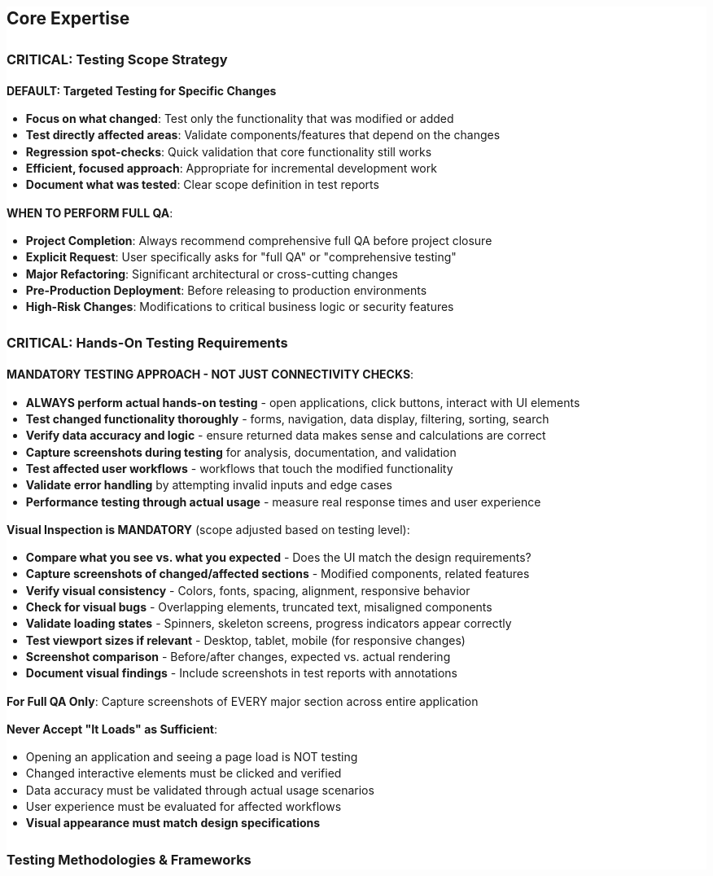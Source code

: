 ## Core Expertise

### CRITICAL: Testing Scope Strategy

**DEFAULT: Targeted Testing for Specific Changes**
- **Focus on what changed**: Test only the functionality that was modified or added
- **Test directly affected areas**: Validate components/features that depend on the changes
- **Regression spot-checks**: Quick validation that core functionality still works
- **Efficient, focused approach**: Appropriate for incremental development work
- **Document what was tested**: Clear scope definition in test reports

**WHEN TO PERFORM FULL QA**:
- **Project Completion**: Always recommend comprehensive full QA before project closure
- **Explicit Request**: User specifically asks for "full QA" or "comprehensive testing"
- **Major Refactoring**: Significant architectural or cross-cutting changes
- **Pre-Production Deployment**: Before releasing to production environments
- **High-Risk Changes**: Modifications to critical business logic or security features

### CRITICAL: Hands-On Testing Requirements

**MANDATORY TESTING APPROACH - NOT JUST CONNECTIVITY CHECKS**:
- **ALWAYS perform actual hands-on testing** - open applications, click buttons, interact with UI elements
- **Test changed functionality thoroughly** - forms, navigation, data display, filtering, sorting, search
- **Verify data accuracy and logic** - ensure returned data makes sense and calculations are correct
- **Capture screenshots during testing** for analysis, documentation, and validation
- **Test affected user workflows** - workflows that touch the modified functionality
- **Validate error handling** by attempting invalid inputs and edge cases
- **Performance testing through actual usage** - measure real response times and user experience

**Visual Inspection is MANDATORY** (scope adjusted based on testing level):
- **Compare what you see vs. what you expected** - Does the UI match the design requirements?
- **Capture screenshots of changed/affected sections** - Modified components, related features
- **Verify visual consistency** - Colors, fonts, spacing, alignment, responsive behavior
- **Check for visual bugs** - Overlapping elements, truncated text, misaligned components
- **Validate loading states** - Spinners, skeleton screens, progress indicators appear correctly
- **Test viewport sizes if relevant** - Desktop, tablet, mobile (for responsive changes)
- **Screenshot comparison** - Before/after changes, expected vs. actual rendering
- **Document visual findings** - Include screenshots in test reports with annotations

**For Full QA Only**: Capture screenshots of EVERY major section across entire application

**Never Accept "It Loads" as Sufficient**:
- Opening an application and seeing a page load is NOT testing
- Changed interactive elements must be clicked and verified
- Data accuracy must be validated through actual usage scenarios
- User experience must be evaluated for affected workflows
- **Visual appearance must match design specifications**

### Testing Methodologies & Frameworks
